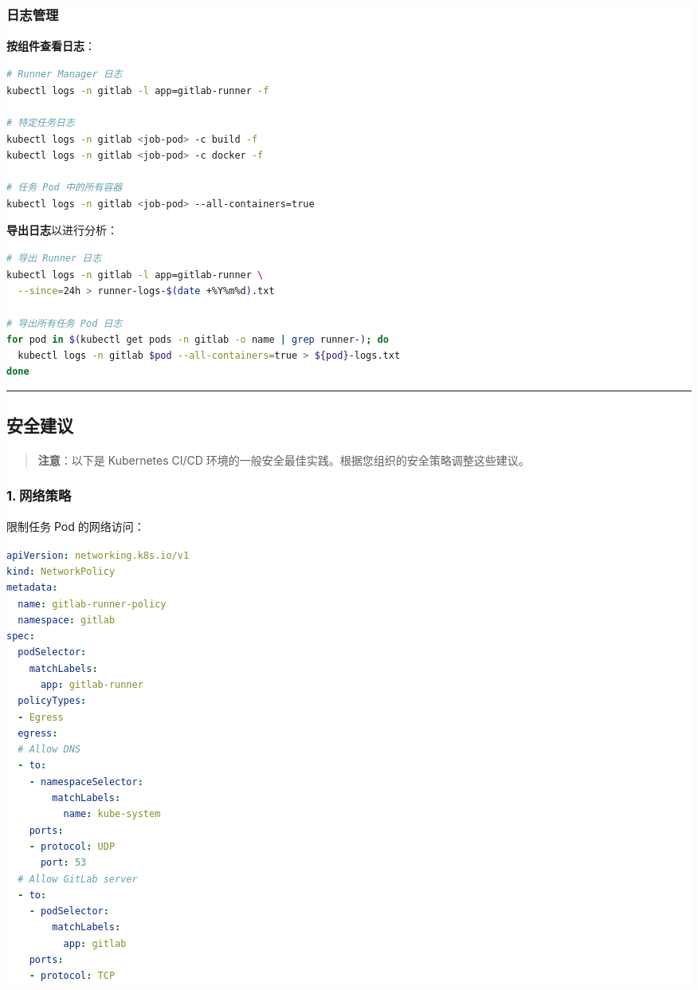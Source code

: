 ### 日志管理

**按组件查看日志**：

```bash
# Runner Manager 日志
kubectl logs -n gitlab -l app=gitlab-runner -f

# 特定任务日志
kubectl logs -n gitlab <job-pod> -c build -f
kubectl logs -n gitlab <job-pod> -c docker -f

# 任务 Pod 中的所有容器
kubectl logs -n gitlab <job-pod> --all-containers=true
```

**导出日志**以进行分析：
```bash
# 导出 Runner 日志
kubectl logs -n gitlab -l app=gitlab-runner \
  --since=24h > runner-logs-$(date +%Y%m%d).txt

# 导出所有任务 Pod 日志
for pod in $(kubectl get pods -n gitlab -o name | grep runner-); do
  kubectl logs -n gitlab $pod --all-containers=true > ${pod}-logs.txt
done
```

---

## 安全建议

> **注意**：以下是 Kubernetes CI/CD 环境的一般安全最佳实践。根据您组织的安全策略调整这些建议。

### 1. 网络策略

限制任务 Pod 的网络访问：

```yaml
apiVersion: networking.k8s.io/v1
kind: NetworkPolicy
metadata:
  name: gitlab-runner-policy
  namespace: gitlab
spec:
  podSelector:
    matchLabels:
      app: gitlab-runner
  policyTypes:
  - Egress
  egress:
  # Allow DNS
  - to:
    - namespaceSelector:
        matchLabels:
          name: kube-system
    ports:
    - protocol: UDP
      port: 53
  # Allow GitLab server
  - to:
    - podSelector:
        matchLabels:
          app: gitlab
    ports:
    - protocol: TCP
```